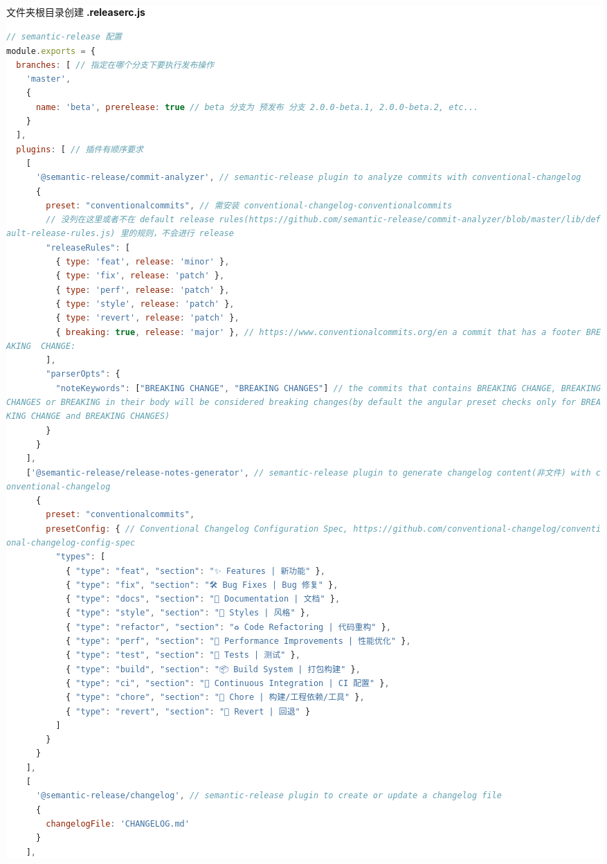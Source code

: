 文件夹根目录创建 **.releaserc.js**

```javascript
// semantic-release 配置
module.exports = {
  branches: [ // 指定在哪个分支下要执行发布操作
    'master',
    {
      name: 'beta', prerelease: true // beta 分支为 预发布 分支 2.0.0-beta.1, 2.0.0-beta.2, etc...
    }
  ],
  plugins: [ // 插件有顺序要求
    [
      '@semantic-release/commit-analyzer', // semantic-release plugin to analyze commits with conventional-changelog
      {
        preset: "conventionalcommits", // 需安装 conventional-changelog-conventionalcommits
        // 没列在这里或者不在 default release rules(https://github.com/semantic-release/commit-analyzer/blob/master/lib/default-release-rules.js) 里的规则，不会进行 release
        "releaseRules": [
          { type: 'feat', release: 'minor' },
          { type: 'fix', release: 'patch' },
          { type: 'perf', release: 'patch' },
          { type: 'style', release: 'patch' },
          { type: 'revert', release: 'patch' },
          { breaking: true, release: 'major' }, // https://www.conventionalcommits.org/en a commit that has a footer BREAKING  CHANGE: 
        ],
        "parserOpts": {
          "noteKeywords": ["BREAKING CHANGE", "BREAKING CHANGES"] // the commits that contains BREAKING CHANGE, BREAKING CHANGES or BREAKING in their body will be considered breaking changes(by default the angular preset checks only for BREAKING CHANGE and BREAKING CHANGES)
        }
      }
    ],
    ['@semantic-release/release-notes-generator', // semantic-release plugin to generate changelog content(非文件) with conventional-changelog
      {
        preset: "conventionalcommits",
        presetConfig: { // Conventional Changelog Configuration Spec, https://github.com/conventional-changelog/conventional-changelog-config-spec
          "types": [
            { "type": "feat", "section": "✨ Features | 新功能" },
            { "type": "fix", "section": "🛠️ Bug Fixes | Bug 修复" },
            { "type": "docs", "section": "📝 Documentation | 文档" },
            { "type": "style", "section": "🎨 Styles | 风格" },
            { "type": "refactor", "section": "♻️ Code Refactoring | 代码重构" },
            { "type": "perf", "section": "🚀 Performance Improvements | 性能优化" },
            { "type": "test", "section": "📸 Tests | 测试" },
            { "type": "build", "section": "📦‍ Build System | 打包构建" },
            { "type": "ci", "section": "🐳 Continuous Integration | CI 配置" },
            { "type": "chore", "section": "🍮 Chore | 构建/工程依赖/工具" },
            { "type": "revert", "section": "💊 Revert | 回退" }
          ]
        }
      }
    ],
    [
      '@semantic-release/changelog', // semantic-release plugin to create or update a changelog file
      {
        changelogFile: 'CHANGELOG.md'
      }
    ],
```